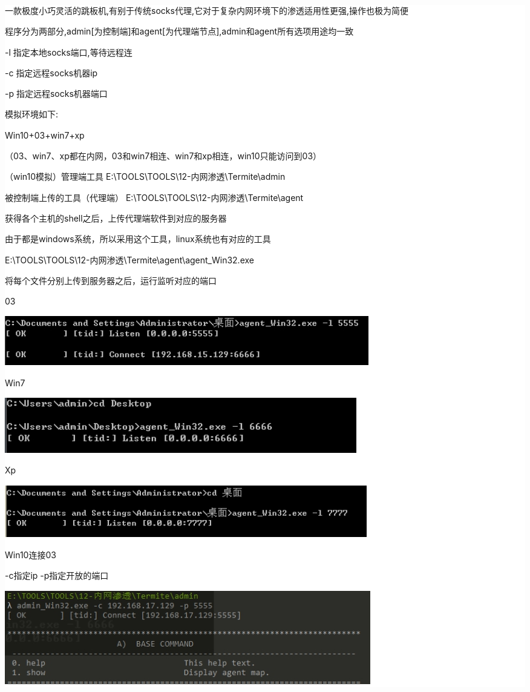 一款极度小巧灵活的跳板机,有别于传统socks代理,它对于复杂内网环境下的渗透适用性更强,操作也极为简便

程序分为两部分,admin[为控制端]和agent[为代理端节点],admin和agent所有选项用途均一致

-l 指定本地socks端口,等待远程连

-c 指定远程socks机器ip

-p 指定远程socks机器端口

模拟环境如下:

Win10+03+win7+xp

（03、win7、xp都在内网，03和win7相连、win7和xp相连，win10只能访问到03）

 

（win10模拟）管理端工具 E:\TOOLS\TOOLS\12-内网渗透\Termite\admin

被控制端上传的工具（代理端） E:\TOOLS\TOOLS\12-内网渗透\Termite\agent

获得各个主机的shell之后，上传代理端软件到对应的服务器

由于都是windows系统，所以采用这个工具，linux系统也有对应的工具

E:\TOOLS\TOOLS\12-内网渗透\Termite\agent\agent_Win32.exe

将每个文件分别上传到服务器之后，运行监听对应的端口

03

![](./image/wps13.jpg) 

Win7

![](./image/wps14.jpg) 

Xp

![](./image/wps15.jpg) 

Win10连接03

-c指定ip -p指定开放的端口

![](./image/wps16.jpg) 
